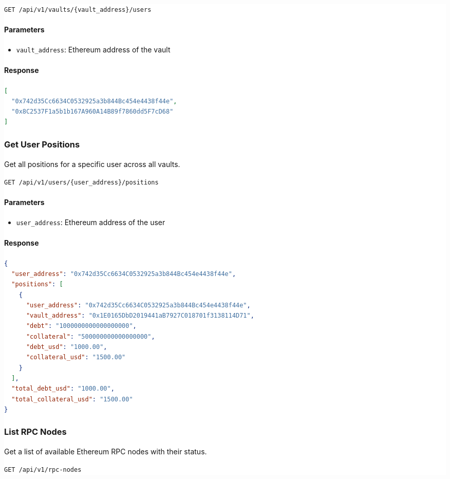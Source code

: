 ```
GET /api/v1/vaults/{vault_address}/users
```

#### Parameters

- `vault_address`: Ethereum address of the vault

#### Response

```json
[
  "0x742d35Cc6634C0532925a3b844Bc454e4438f44e",
  "0x8C2537F1a5b1b167A960A14B89f7860dd5F7cD68"
]
```

### Get User Positions

Get all positions for a specific user across all vaults.

```
GET /api/v1/users/{user_address}/positions
```

#### Parameters

- `user_address`: Ethereum address of the user

#### Response

```json
{
  "user_address": "0x742d35Cc6634C0532925a3b844Bc454e4438f44e",
  "positions": [
    {
      "user_address": "0x742d35Cc6634C0532925a3b844Bc454e4438f44e",
      "vault_address": "0x1E0165DbD2019441aB7927C018701f3138114D71",
      "debt": "1000000000000000000",
      "collateral": "500000000000000000",
      "debt_usd": "1000.00",
      "collateral_usd": "1500.00"
    }
  ],
  "total_debt_usd": "1000.00",
  "total_collateral_usd": "1500.00"
}
```

### List RPC Nodes

Get a list of available Ethereum RPC nodes with their status.

```
GET /api/v1/rpc-nodes
```
